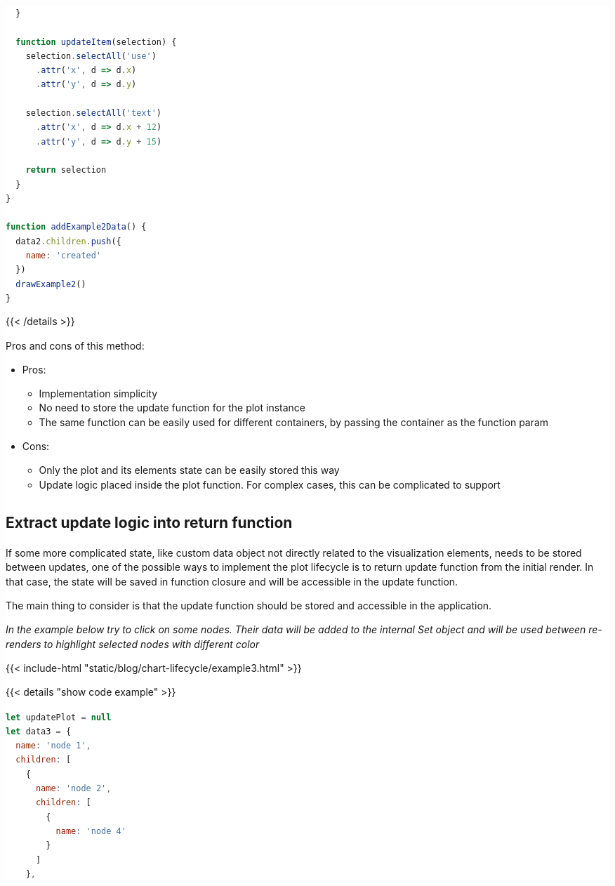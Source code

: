   ``` js
    }

    function updateItem(selection) {
      selection.selectAll('use')
        .attr('x', d => d.x)
        .attr('y', d => d.y)

      selection.selectAll('text')
        .attr('x', d => d.x + 12)
        .attr('y', d => d.y + 15)

      return selection
    }
  }

  function addExample2Data() {
    data2.children.push({
      name: 'created'
    })
    drawExample2()
  }
  ```
{{< /details >}}

Pros and cons of this method:
- Pros:
  - Implementation simplicity
  - No need to store the update function for the plot instance
  - The same function can be easily used for different containers, by passing the container as the function param

- Cons:
  - Only the plot and its elements state can be easily stored this way
  - Update logic placed inside the plot function. For complex cases, this can be complicated to support


## Extract update logic into return function

If some more complicated state, like custom data object not directly related to the visualization elements, needs to be stored between updates, one of the possible ways to implement the plot lifecycle is to return update function from the initial render. In that case, the state will be saved in function closure and will be accessible in the update function. 

The main thing to consider is that the update function should be stored and accessible in the application.

*In the example below try to click on some nodes. Their data will be added to the internal Set object and will be used between re-renders to highlight selected nodes with different color*

{{< include-html "static/blog/chart-lifecycle/example3.html" >}}


{{< details "show code example" >}}
  ``` js
  let updatePlot = null
  let data3 = {
    name: 'node 1',
    children: [
      {
        name: 'node 2',
        children: [
          {
            name: 'node 4'
          }
        ]
      },
  ```